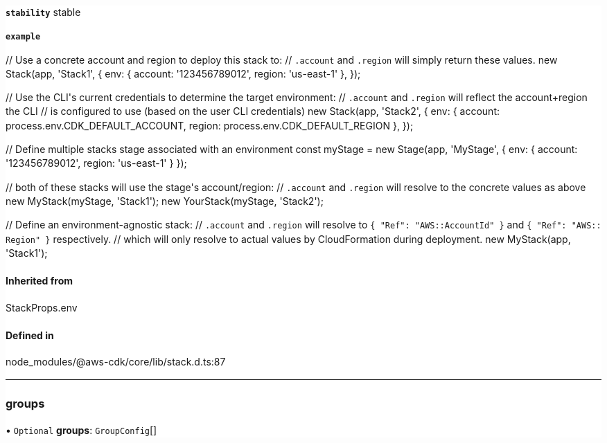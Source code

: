 **`stability`** stable

**`example`**

// Use a concrete account and region to deploy this stack to:
// `.account` and `.region` will simply return these values.
new Stack(app, 'Stack1', {
  env: {
    account: '123456789012',
    region: 'us-east-1'
  },
});

// Use the CLI's current credentials to determine the target environment:
// `.account` and `.region` will reflect the account+region the CLI
// is configured to use (based on the user CLI credentials)
new Stack(app, 'Stack2', {
  env: {
    account: process.env.CDK_DEFAULT_ACCOUNT,
    region: process.env.CDK_DEFAULT_REGION
  },
});

// Define multiple stacks stage associated with an environment
const myStage = new Stage(app, 'MyStage', {
  env: {
    account: '123456789012',
    region: 'us-east-1'
  }
});

// both of these stacks will use the stage's account/region:
// `.account` and `.region` will resolve to the concrete values as above
new MyStack(myStage, 'Stack1');
new YourStack(myStage, 'Stack2');

// Define an environment-agnostic stack:
// `.account` and `.region` will resolve to `{ "Ref": "AWS::AccountId" }` and `{ "Ref": "AWS::Region" }` respectively.
// which will only resolve to actual values by CloudFormation during deployment.
new MyStack(app, 'Stack1');

#### Inherited from

StackProps.env

#### Defined in

node_modules/@aws-cdk/core/lib/stack.d.ts:87

___

### groups

• `Optional` **groups**: `GroupConfig`[]
